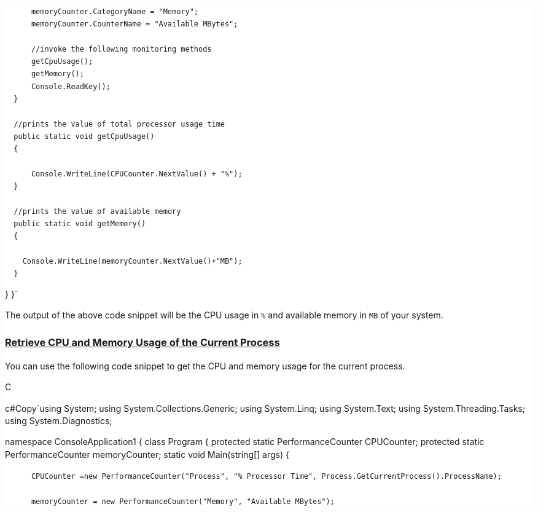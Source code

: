 		  memoryCounter.CategoryName = "Memory";
		  memoryCounter.CounterName = "Available MBytes";

		  //invoke the following monitoring methods
		  getCpuUsage();
		  getMemory();
		  Console.ReadKey();
	  }

	  //prints the value of total processor usage time
	  public static void getCpuUsage()
	  {

		  Console.WriteLine(CPUCounter.NextValue() + "%");
	  }

	  //prints the value of available memory
	  public static void getMemory()
	  {

		Console.WriteLine(memoryCounter.NextValue()+"MB");
	  }
   }
}` 

The output of the above code snippet will be the CPU usage in `%` and available memory in `MB` of your system.

### [Retrieve CPU and Memory Usage of the Current Process](https://www.delftstack.com/howto/csharp/csharp-get-cpu-usage/#retrieve-cpu-and-memory-usage-of-the-current-process)

You can use the following code snippet to get the CPU and memory usage for the current process.

C

c#Copy`using System;
using System.Collections.Generic;
using System.Linq;
using System.Text;
using System.Threading.Tasks;
using System.Diagnostics;

namespace ConsoleApplication1
{
  class Program
  {
	  protected static PerformanceCounter CPUCounter;
	  protected static PerformanceCounter memoryCounter;
	  static void Main(string[] args)
	  {

		  CPUCounter =new PerformanceCounter("Process", "% Processor Time", Process.GetCurrentProcess().ProcessName);

		  memoryCounter = new PerformanceCounter("Memory", "Available MBytes");
